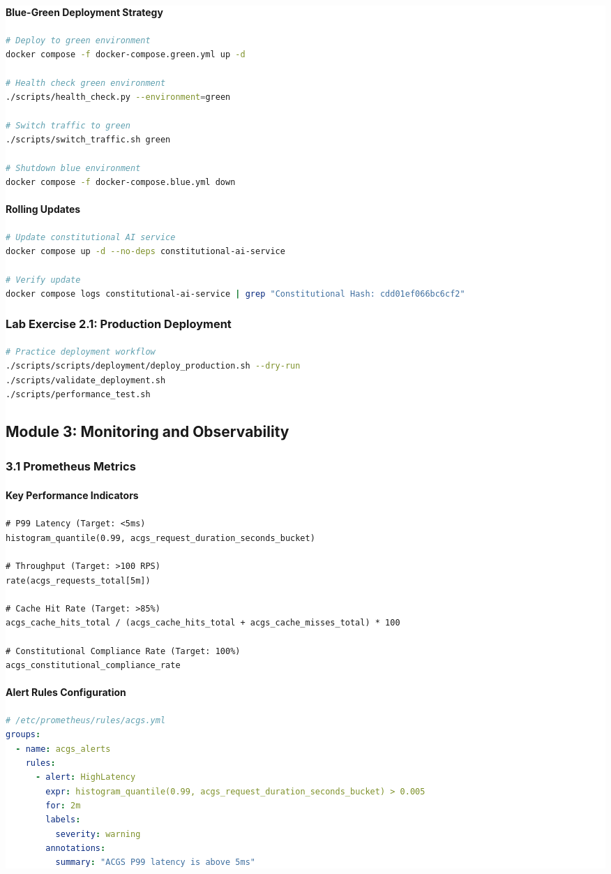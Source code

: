 #### Blue-Green Deployment Strategy
```bash
# Deploy to green environment
docker compose -f docker-compose.green.yml up -d

# Health check green environment
./scripts/health_check.py --environment=green

# Switch traffic to green
./scripts/switch_traffic.sh green

# Shutdown blue environment
docker compose -f docker-compose.blue.yml down
```

#### Rolling Updates
```bash
# Update constitutional AI service
docker compose up -d --no-deps constitutional-ai-service

# Verify update
docker compose logs constitutional-ai-service | grep "Constitutional Hash: cdd01ef066bc6cf2"
```

### Lab Exercise 2.1: Production Deployment
```bash
# Practice deployment workflow
./scripts/scripts/deployment/deploy_production.sh --dry-run
./scripts/validate_deployment.sh
./scripts/performance_test.sh
```

## Module 3: Monitoring and Observability

### 3.1 Prometheus Metrics

#### Key Performance Indicators
```promql
# P99 Latency (Target: <5ms)
histogram_quantile(0.99, acgs_request_duration_seconds_bucket)

# Throughput (Target: >100 RPS)
rate(acgs_requests_total[5m])

# Cache Hit Rate (Target: >85%)
acgs_cache_hits_total / (acgs_cache_hits_total + acgs_cache_misses_total) * 100

# Constitutional Compliance Rate (Target: 100%)
acgs_constitutional_compliance_rate
```

#### Alert Rules Configuration
```yaml
# /etc/prometheus/rules/acgs.yml
groups:
  - name: acgs_alerts
    rules:
      - alert: HighLatency
        expr: histogram_quantile(0.99, acgs_request_duration_seconds_bucket) > 0.005
        for: 2m
        labels:
          severity: warning
        annotations:
          summary: "ACGS P99 latency is above 5ms"
```